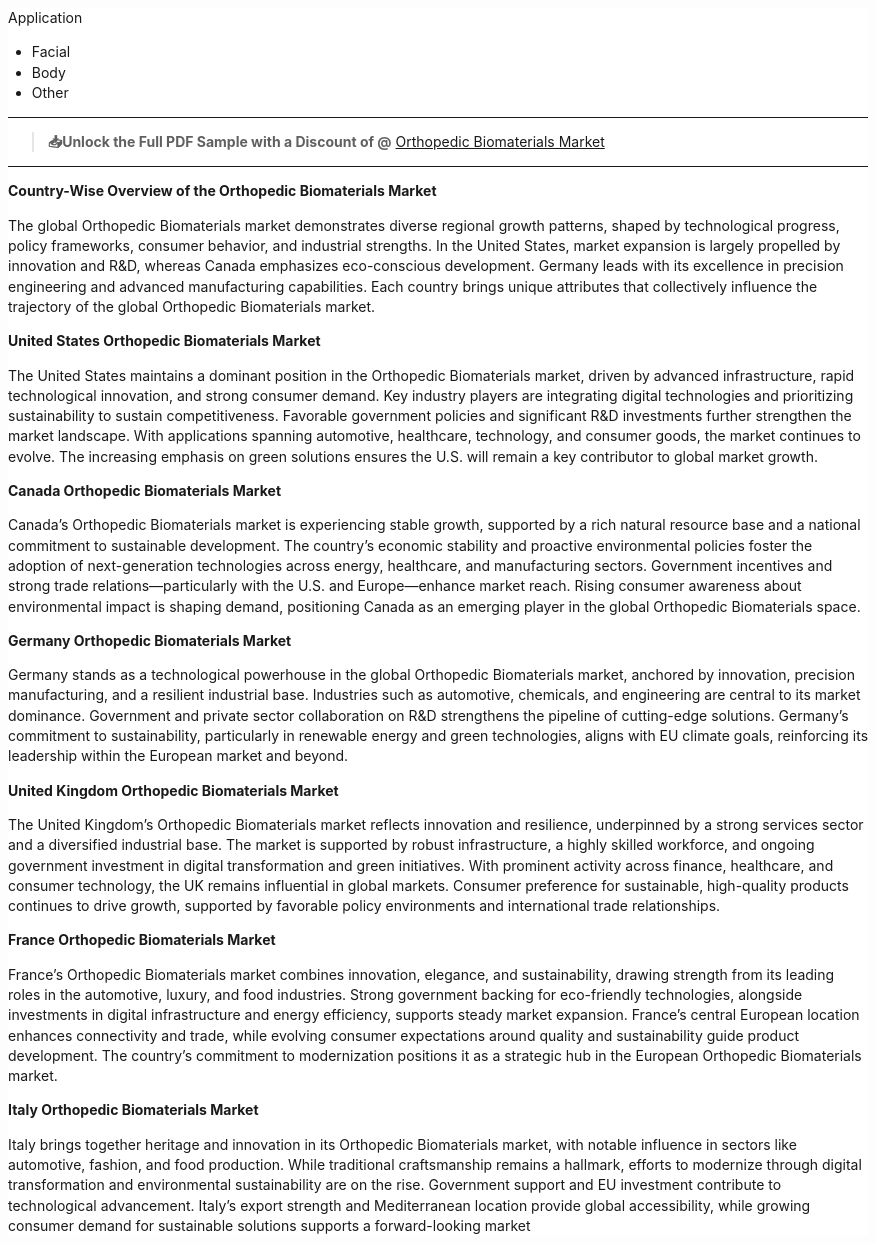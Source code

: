 Application</h3><ul><li>Facial</li><li>Body</li><li>Other</li></ul></p><hr /><blockquote><p><strong>📥Unlock the Full PDF Sample with a Discount of @</strong> <a href="https://www.marketresearchintellect.com/ask-for-discount/?rid=1067434&amp;utm_source=Github-April&amp;utm_medium=019">Orthopedic Biomaterials Market</a></p></blockquote><hr /><p class="" data-start="217" data-end="261"><strong data-start="217" data-end="261">Country-Wise Overview of the Orthopedic Biomaterials Market</strong></p><p class="" data-start="263" data-end="774">The global Orthopedic Biomaterials market demonstrates diverse regional growth patterns, shaped by technological progress, policy frameworks, consumer behavior, and industrial strengths. In the United States, market expansion is largely propelled by innovation and R&amp;D, whereas Canada emphasizes eco-conscious development. Germany leads with its excellence in precision engineering and advanced manufacturing capabilities. Each country brings unique attributes that collectively influence the trajectory of the global Orthopedic Biomaterials market.</p><p class="" data-start="776" data-end="1421"><strong data-start="776" data-end="805">United States Orthopedic Biomaterials Market</strong></p><p class="" data-start="776" data-end="1421">The United States maintains a dominant position in the Orthopedic Biomaterials market, driven by advanced infrastructure, rapid technological innovation, and strong consumer demand. Key industry players are integrating digital technologies and prioritizing sustainability to sustain competitiveness. Favorable government policies and significant R&amp;D investments further strengthen the market landscape. With applications spanning automotive, healthcare, technology, and consumer goods, the market continues to evolve. The increasing emphasis on green solutions ensures the U.S. will remain a key contributor to global market growth.</p><p class="" data-start="1423" data-end="2019"><strong data-start="1423" data-end="1445">Canada Orthopedic Biomaterials Market</strong></p><p class="" data-start="1423" data-end="2019">Canada&rsquo;s Orthopedic Biomaterials market is experiencing stable growth, supported by a rich natural resource base and a national commitment to sustainable development. The country&rsquo;s economic stability and proactive environmental policies foster the adoption of next-generation technologies across energy, healthcare, and manufacturing sectors. Government incentives and strong trade relations&mdash;particularly with the U.S. and Europe&mdash;enhance market reach. Rising consumer awareness about environmental impact is shaping demand, positioning Canada as an emerging player in the global Orthopedic Biomaterials space.</p><p class="" data-start="2021" data-end="2591"><strong data-start="2021" data-end="2044">Germany Orthopedic Biomaterials Market</strong></p><p class="" data-start="2021" data-end="2591">Germany stands as a technological powerhouse in the global Orthopedic Biomaterials market, anchored by innovation, precision manufacturing, and a resilient industrial base. Industries such as automotive, chemicals, and engineering are central to its market dominance. Government and private sector collaboration on R&amp;D strengthens the pipeline of cutting-edge solutions. Germany&rsquo;s commitment to sustainability, particularly in renewable energy and green technologies, aligns with EU climate goals, reinforcing its leadership within the European market and beyond.</p><p class="" data-start="2593" data-end="3221"><strong data-start="2593" data-end="2623">United Kingdom Orthopedic Biomaterials Market</strong></p><p class="" data-start="2593" data-end="3221">The United Kingdom&rsquo;s Orthopedic Biomaterials market reflects innovation and resilience, underpinned by a strong services sector and a diversified industrial base. The market is supported by robust infrastructure, a highly skilled workforce, and ongoing government investment in digital transformation and green initiatives. With prominent activity across finance, healthcare, and consumer technology, the UK remains influential in global markets. Consumer preference for sustainable, high-quality products continues to drive growth, supported by favorable policy environments and international trade relationships.</p><p class="" data-start="3223" data-end="3838"><strong data-start="3223" data-end="3245">France Orthopedic Biomaterials Market</strong></p><p class="" data-start="3223" data-end="3838">France&rsquo;s Orthopedic Biomaterials market combines innovation, elegance, and sustainability, drawing strength from its leading roles in the automotive, luxury, and food industries. Strong government backing for eco-friendly technologies, alongside investments in digital infrastructure and energy efficiency, supports steady market expansion. France&rsquo;s central European location enhances connectivity and trade, while evolving consumer expectations around quality and sustainability guide product development. The country&rsquo;s commitment to modernization positions it as a strategic hub in the European Orthopedic Biomaterials market.</p><p class="" data-start="3840" data-end="4422"><strong data-start="3840" data-end="3861">Italy Orthopedic Biomaterials Market</strong></p><p class="" data-start="3840" data-end="4422">Italy brings together heritage and innovation in its Orthopedic Biomaterials market, with notable influence in sectors like automotive, fashion, and food production. While traditional craftsmanship remains a hallmark, efforts to modernize through digital transformation and environmental sustainability are on the rise. Government support and EU investment contribute to technological advancement. Italy&rsquo;s export strength and Mediterranean location provide global accessibility, while growing consumer demand for sustainable solutions supports a forward-looking market